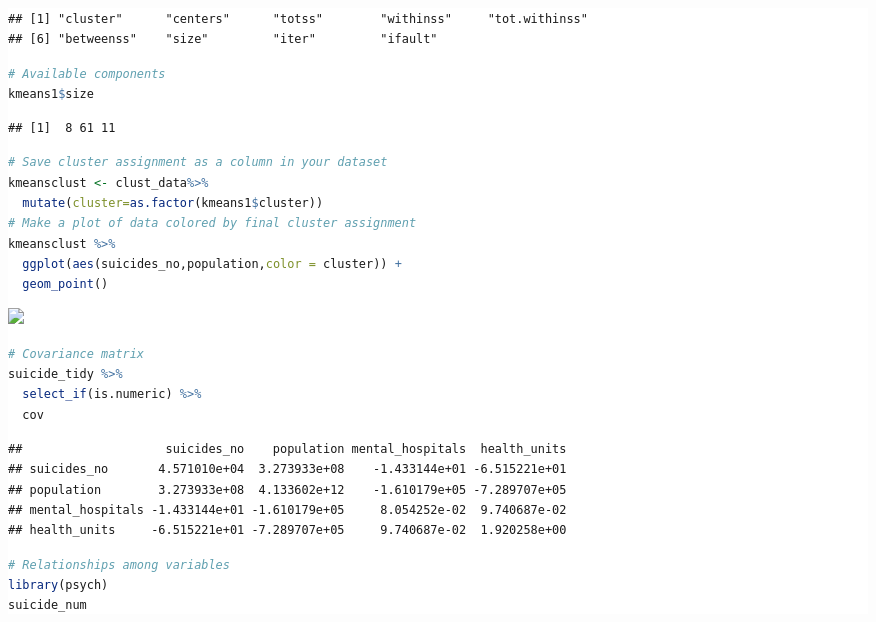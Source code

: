     ## [1] "cluster"      "centers"      "totss"        "withinss"     "tot.withinss"
    ## [6] "betweenss"    "size"         "iter"         "ifault"

``` r
# Available components
kmeans1$size
```

    ## [1]  8 61 11

``` r
# Save cluster assignment as a column in your dataset
kmeansclust <- clust_data%>%
  mutate(cluster=as.factor(kmeans1$cluster))
# Make a plot of data colored by final cluster assignment
kmeansclust %>%
  ggplot(aes(suicides_no,population,color = cluster)) +
  geom_point()
```

![](project-1-$_files/figure-gfm/unnamed-chunk-5-1.png)

``` r
# Covariance matrix
suicide_tidy %>%
  select_if(is.numeric) %>%
  cov
```

    ##                    suicides_no    population mental_hospitals  health_units
    ## suicides_no       4.571010e+04  3.273933e+08    -1.433144e+01 -6.515221e+01
    ## population        3.273933e+08  4.133602e+12    -1.610179e+05 -7.289707e+05
    ## mental_hospitals -1.433144e+01 -1.610179e+05     8.054252e-02  9.740687e-02
    ## health_units     -6.515221e+01 -7.289707e+05     9.740687e-02  1.920258e+00

``` r
# Relationships among variables
library(psych)
suicide_num
```
